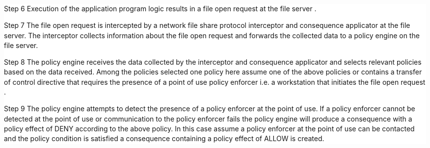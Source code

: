 Step 6 Execution of the application program logic results in a file open request at the file server .

Step 7 The file open request is intercepted by a network file share protocol interceptor and consequence applicator at the file server. The interceptor collects information about the file open request and forwards the collected data to a policy engine on the file server.

Step 8 The policy engine receives the data collected by the interceptor and consequence applicator and selects relevant policies based on the data received. Among the policies selected one policy here assume one of the above policies or contains a transfer of control directive that requires the presence of a point of use policy enforcer i.e. a workstation that initiates the file open request .

Step 9 The policy engine attempts to detect the presence of a policy enforcer at the point of use. If a policy enforcer cannot be detected at the point of use or communication to the policy enforcer fails the policy engine will produce a consequence with a policy effect of DENY according to the above policy. In this case assume a policy enforcer at the point of use can be contacted and the policy condition is satisfied a consequence containing a policy effect of ALLOW is created.

